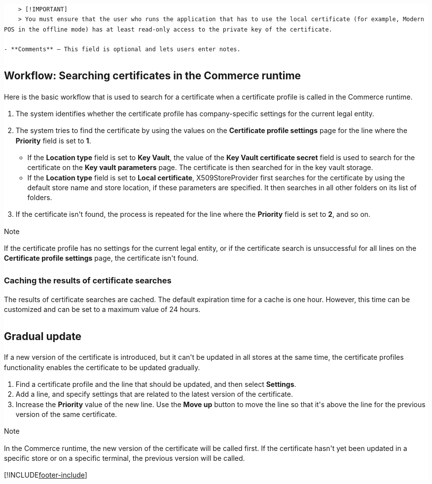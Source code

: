         > [!IMPORTANT]
        > You must ensure that the user who runs the application that has to use the local certificate (for example, Modern POS in the offline mode) has at least read-only access to the private key of the certificate.

    - **Comments** – This field is optional and lets users enter notes.

## Workflow: Searching certificates in the Commerce runtime

Here is the basic workflow that is used to search for a certificate when a certificate profile is called in the Commerce runtime.

1. The system identifies whether the certificate profile has company-specific settings for the current legal entity.
1. The system tries to find the certificate by using the values on the **Certificate profile settings** page for the line where the **Priority** field is set to **1**.

    - If the **Location type** field is set to **Key Vault**, the value of the **Key Vault certificate secret** field is used to search for the certificate on the **Key vault parameters** page. The certificate is then searched for in the key vault storage.
    - If the **Location type** field is set to **Local certificate**, X509StoreProvider first searches for the certificate by using the default store name and store location, if these parameters are specified. It then searches in all other folders on its list of folders.

1. If the certificate isn't found, the process is repeated for the line where the **Priority** field is set to **2**, and so on.

> [!NOTE]
> If the certificate profile has no settings for the current legal entity, or if the certificate search is unsuccessful for all lines on the **Certificate profile settings** page, the certificate isn't found.

### Caching the results of certificate searches

The results of certificate searches are cached. The default expiration time for a cache is one hour. However, this time can be customized and can be set to a maximum value of 24 hours.

## Gradual update

If a new version of the certificate is introduced, but it can't be updated in all stores at the same time, the certificate profiles functionality enables the certificate to be updated gradually.

1. Find a certificate profile and the line that should be updated, and then select **Settings**.
1. Add a line, and specify settings that are related to the latest version of the certificate.
1. Increase the **Priority** value of the new line. Use the **Move up** button to move the line so that it's above the line for the previous version of the same certificate.
> [!NOTE]
> In the Commerce runtime, the new version of the certificate will be called first. If the certificate hasn't yet been updated in a specific store or on a specific terminal, the previous version will be called.


[!INCLUDE[footer-include](../../includes/footer-banner.md)]
